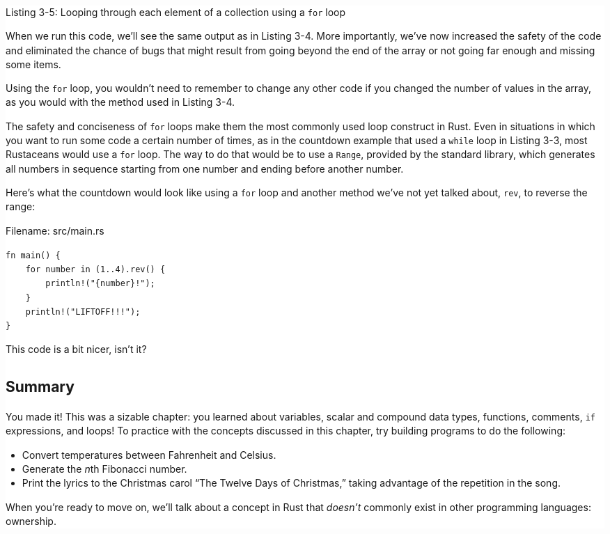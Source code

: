 Listing 3-5: Looping through each element of a collection using a `for` loop

When we run this code, we’ll see the same output as in Listing 3-4. More
importantly, we’ve now increased the safety of the code and eliminated the
chance of bugs that might result from going beyond the end of the array or not
going far enough and missing some items.

Using the `for` loop, you wouldn’t need to remember to change any other code if
you changed the number of values in the array, as you would with the method
used in Listing 3-4.

The safety and conciseness of `for` loops make them the most commonly used loop
construct in Rust. Even in situations in which you want to run some code a
certain number of times, as in the countdown example that used a `while` loop
in Listing 3-3, most Rustaceans would use a `for` loop. The way to do that
would be to use a `Range`, provided by the standard library, which generates
all numbers in sequence starting from one number and ending before another
number.

Here’s what the countdown would look like using a `for` loop and another method
we’ve not yet talked about, `rev`, to reverse the range:

Filename: src/main.rs

```
fn main() {
    for number in (1..4).rev() {
        println!("{number}!");
    }
    println!("LIFTOFF!!!");
}
```

This code is a bit nicer, isn’t it?

## Summary

You made it! This was a sizable chapter: you learned about variables, scalar
and compound data types, functions, comments, `if` expressions, and loops! To
practice with the concepts discussed in this chapter, try building programs to
do the following:

* Convert temperatures between Fahrenheit and Celsius.
* Generate the *n*th Fibonacci number.
* Print the lyrics to the Christmas carol “The Twelve Days of Christmas,”
taking advantage of the repetition in the song.

When you’re ready to move on, we’ll talk about a concept in Rust that *doesn’t*
commonly exist in other programming languages: ownership.

